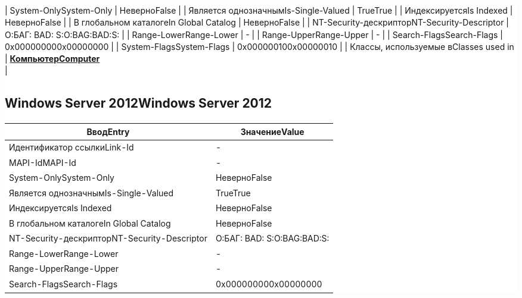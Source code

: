 | <span data-ttu-id="7a0b8-227">System-Only</span><span class="sxs-lookup"><span data-stu-id="7a0b8-227">System-Only</span></span>            | <span data-ttu-id="7a0b8-228">Неверно</span><span class="sxs-lookup"><span data-stu-id="7a0b8-228">False</span></span>                                     |
| <span data-ttu-id="7a0b8-229">Является однозначным</span><span class="sxs-lookup"><span data-stu-id="7a0b8-229">Is-Single-Valued</span></span>       | <span data-ttu-id="7a0b8-230">True</span><span class="sxs-lookup"><span data-stu-id="7a0b8-230">True</span></span>                                      |
| <span data-ttu-id="7a0b8-231">Индексируется</span><span class="sxs-lookup"><span data-stu-id="7a0b8-231">Is Indexed</span></span>             | <span data-ttu-id="7a0b8-232">Неверно</span><span class="sxs-lookup"><span data-stu-id="7a0b8-232">False</span></span>                                     |
| <span data-ttu-id="7a0b8-233">В глобальном каталоге</span><span class="sxs-lookup"><span data-stu-id="7a0b8-233">In Global Catalog</span></span>      | <span data-ttu-id="7a0b8-234">Неверно</span><span class="sxs-lookup"><span data-stu-id="7a0b8-234">False</span></span>                                     |
| <span data-ttu-id="7a0b8-235">NT-Security-дескриптор</span><span class="sxs-lookup"><span data-stu-id="7a0b8-235">NT-Security-Descriptor</span></span> | <span data-ttu-id="7a0b8-236">О:БАГ: BAD: S:</span><span class="sxs-lookup"><span data-stu-id="7a0b8-236">O:BAG:BAD:S:</span></span>                              |
| <span data-ttu-id="7a0b8-237">Range-Lower</span><span class="sxs-lookup"><span data-stu-id="7a0b8-237">Range-Lower</span></span>            | \-                                        |
| <span data-ttu-id="7a0b8-238">Range-Upper</span><span class="sxs-lookup"><span data-stu-id="7a0b8-238">Range-Upper</span></span>            | \-                                        |
| <span data-ttu-id="7a0b8-239">Search-Flags</span><span class="sxs-lookup"><span data-stu-id="7a0b8-239">Search-Flags</span></span>           | <span data-ttu-id="7a0b8-240">0x00000000</span><span class="sxs-lookup"><span data-stu-id="7a0b8-240">0x00000000</span></span>                                |
| <span data-ttu-id="7a0b8-241">System-Flags</span><span class="sxs-lookup"><span data-stu-id="7a0b8-241">System-Flags</span></span>           | <span data-ttu-id="7a0b8-242">0x00000010</span><span class="sxs-lookup"><span data-stu-id="7a0b8-242">0x00000010</span></span>                                |
| <span data-ttu-id="7a0b8-243">Классы, используемые в</span><span class="sxs-lookup"><span data-stu-id="7a0b8-243">Classes used in</span></span>        | [<span data-ttu-id="7a0b8-244">**Компьютер**</span><span class="sxs-lookup"><span data-stu-id="7a0b8-244">**Computer**</span></span>](c-computer.md)<br/> |



## <a name="windows-server-2012"></a><span data-ttu-id="7a0b8-245">Windows Server 2012</span><span class="sxs-lookup"><span data-stu-id="7a0b8-245">Windows Server 2012</span></span>



| <span data-ttu-id="7a0b8-246">Ввод</span><span class="sxs-lookup"><span data-stu-id="7a0b8-246">Entry</span></span> | <span data-ttu-id="7a0b8-247">Значение</span><span class="sxs-lookup"><span data-stu-id="7a0b8-247">Value</span></span> |
|------------------------|-------------------------------------------|
| <span data-ttu-id="7a0b8-248">Идентификатор ссылки</span><span class="sxs-lookup"><span data-stu-id="7a0b8-248">Link-Id</span></span>                | \-                                        |
| <span data-ttu-id="7a0b8-249">MAPI-Id</span><span class="sxs-lookup"><span data-stu-id="7a0b8-249">MAPI-Id</span></span>                | \-                                        |
| <span data-ttu-id="7a0b8-250">System-Only</span><span class="sxs-lookup"><span data-stu-id="7a0b8-250">System-Only</span></span>            | <span data-ttu-id="7a0b8-251">Неверно</span><span class="sxs-lookup"><span data-stu-id="7a0b8-251">False</span></span>                                     |
| <span data-ttu-id="7a0b8-252">Является однозначным</span><span class="sxs-lookup"><span data-stu-id="7a0b8-252">Is-Single-Valued</span></span>       | <span data-ttu-id="7a0b8-253">True</span><span class="sxs-lookup"><span data-stu-id="7a0b8-253">True</span></span>                                      |
| <span data-ttu-id="7a0b8-254">Индексируется</span><span class="sxs-lookup"><span data-stu-id="7a0b8-254">Is Indexed</span></span>             | <span data-ttu-id="7a0b8-255">Неверно</span><span class="sxs-lookup"><span data-stu-id="7a0b8-255">False</span></span>                                     |
| <span data-ttu-id="7a0b8-256">В глобальном каталоге</span><span class="sxs-lookup"><span data-stu-id="7a0b8-256">In Global Catalog</span></span>      | <span data-ttu-id="7a0b8-257">Неверно</span><span class="sxs-lookup"><span data-stu-id="7a0b8-257">False</span></span>                                     |
| <span data-ttu-id="7a0b8-258">NT-Security-дескриптор</span><span class="sxs-lookup"><span data-stu-id="7a0b8-258">NT-Security-Descriptor</span></span> | <span data-ttu-id="7a0b8-259">О:БАГ: BAD: S:</span><span class="sxs-lookup"><span data-stu-id="7a0b8-259">O:BAG:BAD:S:</span></span>                              |
| <span data-ttu-id="7a0b8-260">Range-Lower</span><span class="sxs-lookup"><span data-stu-id="7a0b8-260">Range-Lower</span></span>            | \-                                        |
| <span data-ttu-id="7a0b8-261">Range-Upper</span><span class="sxs-lookup"><span data-stu-id="7a0b8-261">Range-Upper</span></span>            | \-                                        |
| <span data-ttu-id="7a0b8-262">Search-Flags</span><span class="sxs-lookup"><span data-stu-id="7a0b8-262">Search-Flags</span></span>           | <span data-ttu-id="7a0b8-263">0x00000000</span><span class="sxs-lookup"><span data-stu-id="7a0b8-263">0x00000000</span></span>                                |